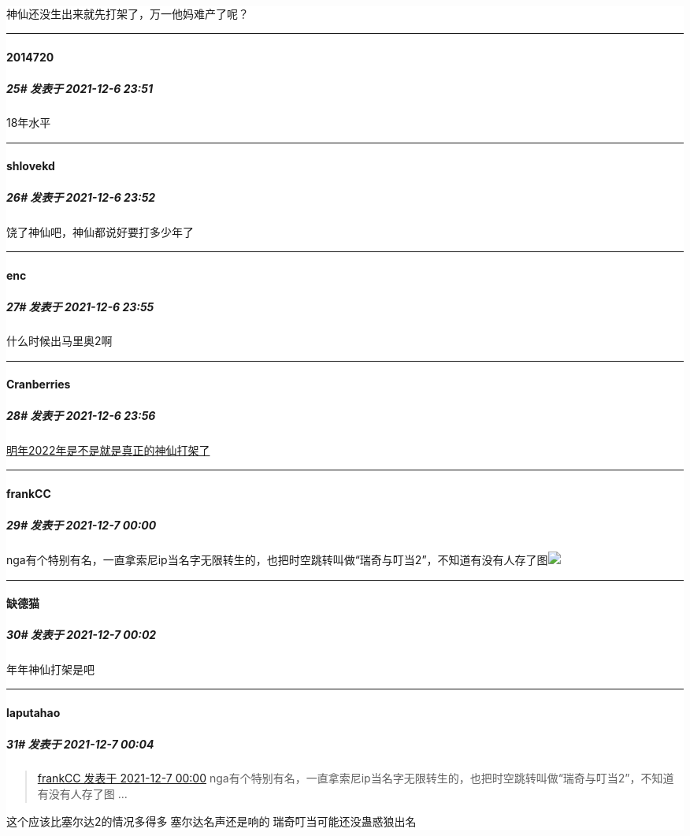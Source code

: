 神仙还没生出来就先打架了，万一他妈难产了呢？

*****

####  2014720  
##### 25#       发表于 2021-12-6 23:51

18年水平

*****

####  shlovekd  
##### 26#       发表于 2021-12-6 23:52

饶了神仙吧，神仙都说好要打多少年了

*****

####  enc  
##### 27#       发表于 2021-12-6 23:55

什么时候出马里奥2啊

*****

####  Cranberries  
##### 28#       发表于 2021-12-6 23:56

[明年2022年是不是就是真正的神仙打架了](https://bbs.saraba1st.com/2b/thread-2010149-1-1.html)

*****

####  frankCC  
##### 29#       发表于 2021-12-7 00:00

nga有个特别有名，一直拿索尼ip当名字无限转生的，也把时空跳转叫做“瑞奇与叮当2”，不知道有没有人存了图<img src="https://static.saraba1st.com/image/smiley/face2017/067.png" referrerpolicy="no-referrer">

*****

####  缺德猫  
##### 30#       发表于 2021-12-7 00:02

年年神仙打架是吧



*****

####  laputahao  
##### 31#       发表于 2021-12-7 00:04

<blockquote><a href="httphttps://bbs.saraba1st.com/2b/forum.php?mod=redirect&amp;goto=findpost&amp;pid=53835043&amp;ptid=2041158" target="_blank">frankCC 发表于 2021-12-7 00:00</a>
nga有个特别有名，一直拿索尼ip当名字无限转生的，也把时空跳转叫做“瑞奇与叮当2”，不知道有没有人存了图 ...</blockquote>
这个应该比塞尔达2的情况多得多 塞尔达名声还是响的 瑞奇叮当可能还没蛊惑狼出名 
